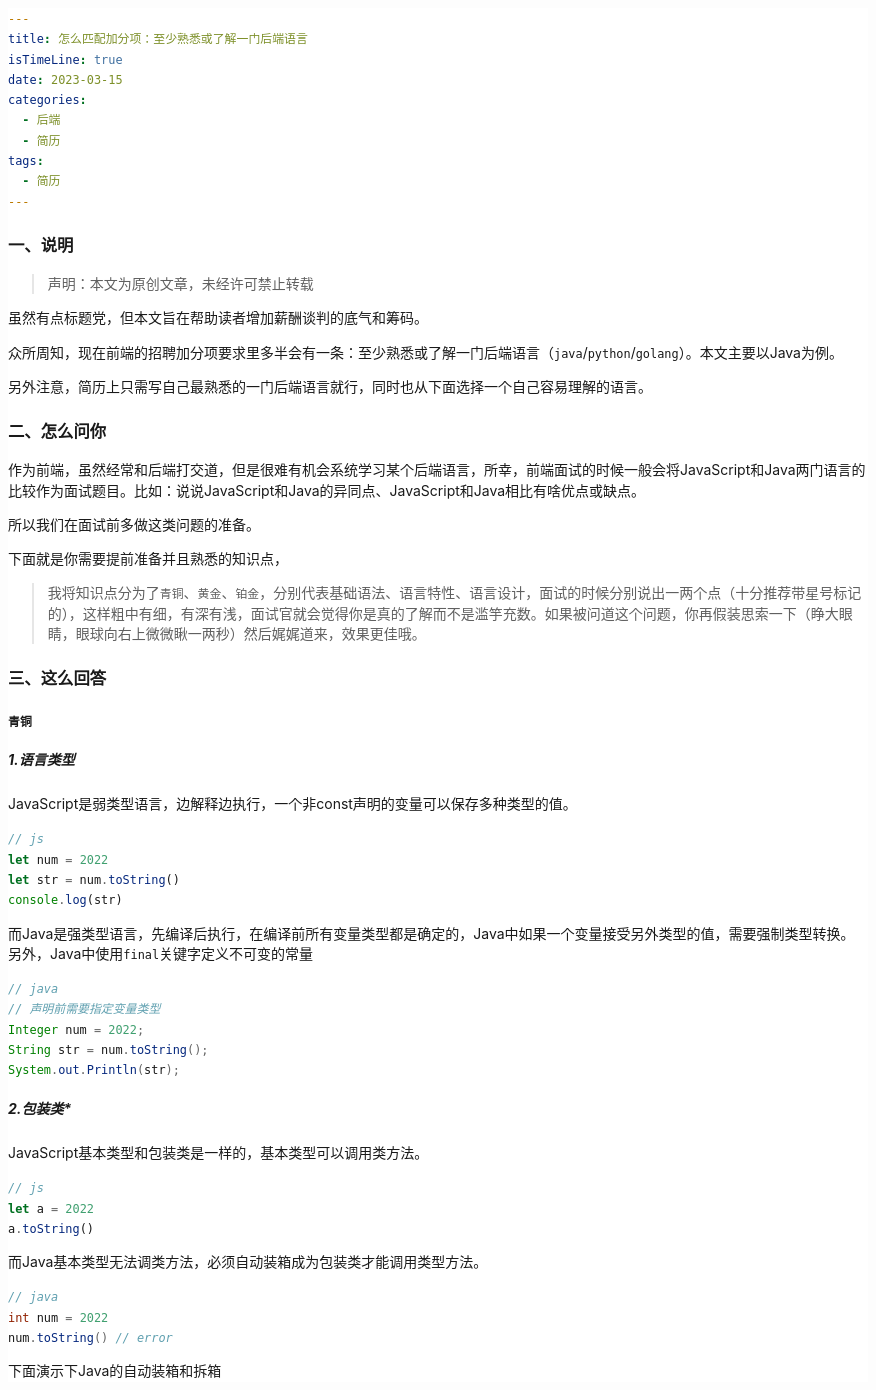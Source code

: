 ```yaml
---
title: 怎么匹配加分项：至少熟悉或了解一门后端语言
isTimeLine: true
date: 2023-03-15
categories:
  - 后端
  - 简历
tags:
  - 简历
---
```

### 一、说明
> 声明：本文为原创文章，未经许可禁止转载

虽然有点标题党，但本文旨在帮助读者增加薪酬谈判的底气和筹码。

众所周知，现在前端的招聘加分项要求里多半会有一条：至少熟悉或了解一门后端语言（`java`/`python`/`golang`）。本文主要以Java为例。

另外注意，简历上只需写自己最熟悉的一门后端语言就行，同时也从下面选择一个自己容易理解的语言。

### 二、怎么问你
作为前端，虽然经常和后端打交道，但是很难有机会系统学习某个后端语言，所幸，前端面试的时候一般会将JavaScript和Java两门语言的比较作为面试题目。比如：说说JavaScript和Java的异同点、JavaScript和Java相比有啥优点或缺点。

所以我们在面试前多做这类问题的准备。

下面就是你需要提前准备并且熟悉的知识点，

>我将知识点分为了`青铜`、`黄金`、`铂金`，分别代表基础语法、语言特性、语言设计，面试的时候分别说出一两个点（十分推荐带星号标记的），这样粗中有细，有深有浅，面试官就会觉得你是真的了解而不是滥竽充数。如果被问道这个问题，你再假装思索一下（睁大眼睛，眼球向右上微微瞅一两秒）然后娓娓道来，效果更佳哦。

### 三、这么回答

#### `青铜`

##### 1.语言类型
JavaScript是弱类型语言，边解释边执行，一个非const声明的变量可以保存多种类型的值。
```javascript
// js
let num = 2022
let str = num.toString()
console.log(str)
```
而Java是强类型语言，先编译后执行，在编译前所有变量类型都是确定的，Java中如果一个变量接受另外类型的值，需要强制类型转换。另外，Java中使用`final`关键字定义不可变的常量
```java
// java
// 声明前需要指定变量类型
Integer num = 2022;
String str = num.toString();
System.out.Println(str);
```
##### 2.包装类*
JavaScript基本类型和包装类是一样的，基本类型可以调用类方法。
```js
// js
let a = 2022
a.toString()
```
而Java基本类型无法调类方法，必须自动装箱成为包装类才能调用类型方法。
```java
// java
int num = 2022
num.toString() // error
```
下面演示下Java的自动装箱和拆箱
```java
```